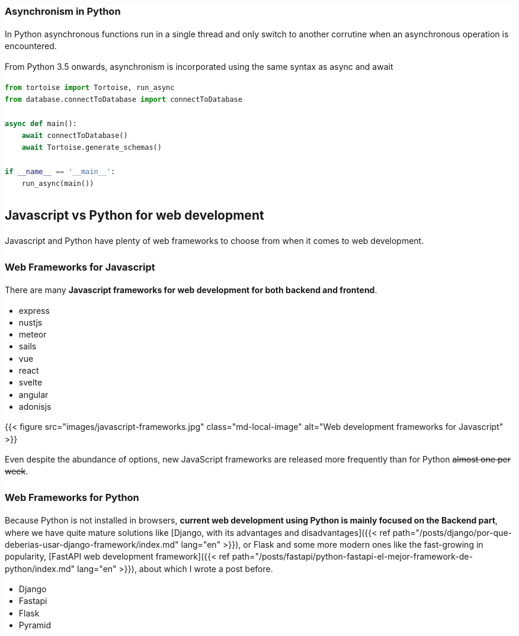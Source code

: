 ### Asynchronism in Python

In Python asynchronous functions run in a single thread and only switch to another corrutine when an asynchronous operation is encountered.

From Python 3.5 onwards, asynchronism is incorporated using the same syntax as async and await

```python
from tortoise import Tortoise, run_async
from database.connectToDatabase import connectToDatabase

async def main():
    await connectToDatabase()
    await Tortoise.generate_schemas()

if __name__ == '__main__':
    run_async(main())
```

## Javascript vs Python for web development

Javascript and Python have plenty of web frameworks to choose from when it comes to web development.

### Web Frameworks for Javascript

There are many **Javascript frameworks for web development for both backend and frontend**.

- express 
- nustjs 
- meteor 
- sails
- vue 
- react 
- svelte 
- angular
- adonisjs

{{< figure src="images/javascript-frameworks.jpg" class="md-local-image" alt="Web development frameworks for Javascript" >}}

Even despite the abundance of options, new JavaScript frameworks are released more frequently than for Python ~~almost one per week~~.

### Web Frameworks for Python

Because Python is not installed in browsers, **current web development using Python is mainly focused on the Backend part**, where we have quite mature solutions like [Django, with its advantages and disadvantages]({{< ref path="/posts/django/por-que-deberias-usar-django-framework/index.md" lang="en" >}}), or Flask and some more modern ones like the fast-growing in popularity, [FastAPI web development framework]({{< ref path="/posts/fastapi/python-fastapi-el-mejor-framework-de-python/index.md" lang="en" >}}), about which I wrote a post before.

- Django
- Fastapi
- Flask
- Pyramid
